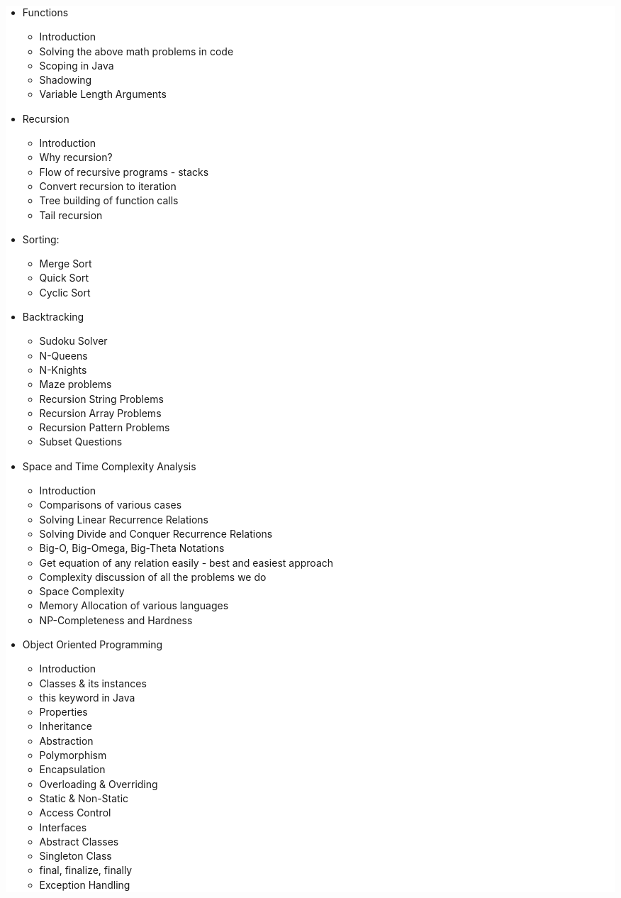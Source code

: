 - Functions
    - Introduction
    - Solving the above math problems in code
    - Scoping in Java
    - Shadowing
    - Variable Length Arguments
        
     
- Recursion
    - Introduction
    - Why recursion?
    - Flow of recursive programs - stacks
    - Convert recursion to iteration
    - Tree building of function calls
    - Tail recursion
        
- Sorting:
    - Merge Sort
    - Quick Sort
    - Cyclic Sort
- Backtracking
    - Sudoku Solver
    - N-Queens
    - N-Knights
    - Maze problems
    - Recursion String Problems
    - Recursion Array Problems
    - Recursion Pattern Problems
    - Subset Questions
        
- Space and Time Complexity Analysis
    - Introduction
    - Comparisons of various cases
    - Solving Linear Recurrence Relations
    - Solving Divide and Conquer Recurrence Relations
    - Big-O, Big-Omega, Big-Theta Notations
    - Get equation of any relation easily - best and easiest approach
    - Complexity discussion of all the problems we do
    - Space Complexity
    - Memory Allocation of various languages
    - NP-Completeness and Hardness

- Object Oriented Programming
    - Introduction
    - Classes & its instances
    - this keyword in Java
    - Properties
    - Inheritance
    - Abstraction
    - Polymorphism
    - Encapsulation
    - Overloading & Overriding
    - Static & Non-Static
    - Access Control
    - Interfaces
    - Abstract Classes
    - Singleton Class
    - final, finalize, finally
    - Exception Handling
